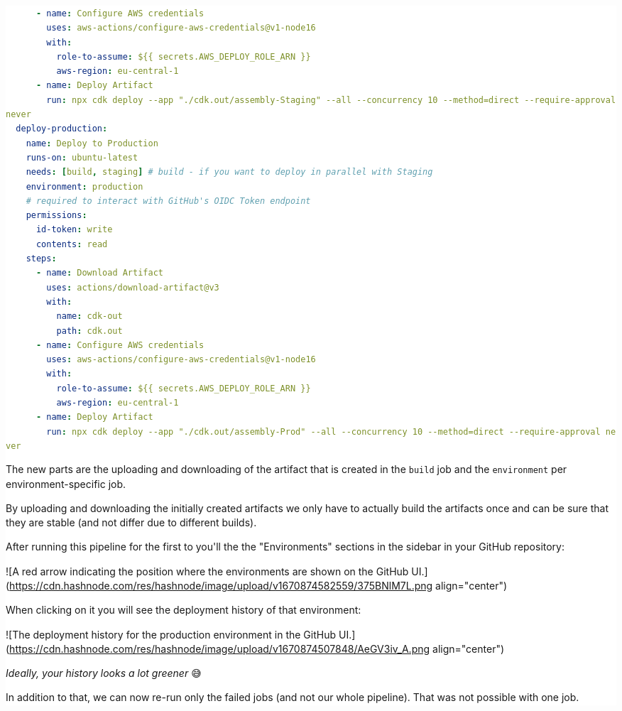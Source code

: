 ```yaml
      - name: Configure AWS credentials
        uses: aws-actions/configure-aws-credentials@v1-node16
        with:
          role-to-assume: ${{ secrets.AWS_DEPLOY_ROLE_ARN }}
          aws-region: eu-central-1
      - name: Deploy Artifact
        run: npx cdk deploy --app "./cdk.out/assembly-Staging" --all --concurrency 10 --method=direct --require-approval never
  deploy-production:
    name: Deploy to Production
    runs-on: ubuntu-latest
    needs: [build, staging] # build - if you want to deploy in parallel with Staging
    environment: production
    # required to interact with GitHub's OIDC Token endpoint
    permissions:
      id-token: write
      contents: read
    steps:
      - name: Download Artifact
        uses: actions/download-artifact@v3
        with:
          name: cdk-out
          path: cdk.out
      - name: Configure AWS credentials
        uses: aws-actions/configure-aws-credentials@v1-node16
        with:
          role-to-assume: ${{ secrets.AWS_DEPLOY_ROLE_ARN }}
          aws-region: eu-central-1
      - name: Deploy Artifact
        run: npx cdk deploy --app "./cdk.out/assembly-Prod" --all --concurrency 10 --method=direct --require-approval never
```

The new parts are the uploading and downloading of the artifact that is created in the `build` job and the `environment` per environment-specific job.

By uploading and downloading the initially created artifacts we only have to actually build the artifacts once and can be sure that they are stable (and not differ due to different builds).

After running this pipeline for the first to you'll the the "Environments" sections in the sidebar in your GitHub repository:

![A red arrow indicating the position where the environments are shown on the GitHub UI.](https://cdn.hashnode.com/res/hashnode/image/upload/v1670874582559/375BNlM7L.png align="center")

When clicking on it you will see the deployment history of that environment:

![The deployment history for the production environment in the GitHub UI.](https://cdn.hashnode.com/res/hashnode/image/upload/v1670874507848/AeGV3iv_A.png align="center")

*Ideally, your history looks a lot greener* 😅

In addition to that, we can now re-run only the failed jobs (and not our whole pipeline). That was not possible with one job.
